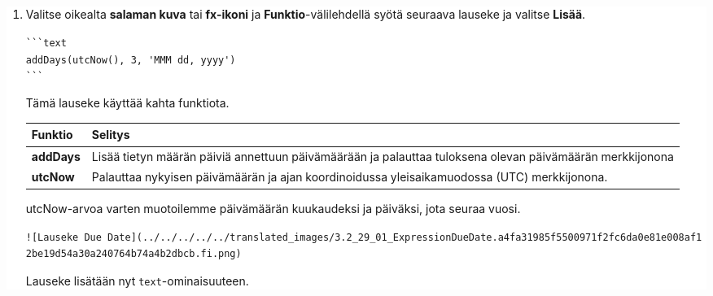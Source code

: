 1. Valitse oikealta **salaman kuva** tai **fx-ikoni** ja **Funktio**-välilehdellä syötä seuraava lauseke ja valitse **Lisää**.

       ```text
       addDays(utcNow(), 3, 'MMM dd, yyyy')
       ```

      Tämä lauseke käyttää kahta funktiota.

     | Funktio | Selitys |
     |----------|------------|
     | **addDays** | Lisää tietyn määrän päiviä annettuun päivämäärään ja palauttaa tuloksena olevan päivämäärän merkkijonona |
     | **utcNow** | Palauttaa nykyisen päivämäärän ja ajan koordinoidussa yleisaikamuodossa (UTC) merkkijonona. |

      utcNow-arvoa varten muotoilemme päivämäärän kuukaudeksi ja päiväksi, jota seuraa vuosi.

       ![Lauseke Due Date](../../../../../translated_images/3.2_29_01_ExpressionDueDate.a4fa31985f5500971f2fc6da0e81e008af12be19d54a30a240764b74a4b2dbcb.fi.png)

      Lauseke lisätään nyt `text`-ominaisuuteen.
